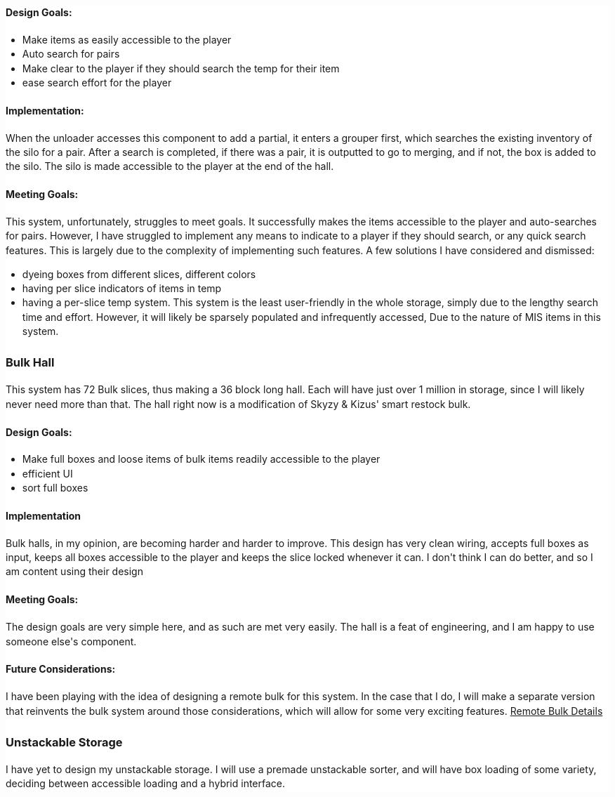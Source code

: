 #### Design Goals:
- Make items as easily accessible to the player
- Auto search for pairs
- Make clear to the player if they should search the temp for their item
- ease search effort for the player
#### Implementation:
When the unloader accesses this component to add a partial, it enters a grouper first, which searches the existing inventory of the silo for a pair. After a search is completed, 
if there was a pair, it is outputted to go to merging, and if not, the box is added to the silo. The silo is made accessible to the player at the end of the hall. 

#### Meeting Goals:
This system, unfortunately, struggles to meet goals. It successfully makes the items accessible to the player and auto-searches for pairs. However, I have struggled to implement any
means to indicate to a player if they should search, or any quick search features. This is largely due to the complexity of implementing such features.
A few solutions I have considered and dismissed:
- dyeing boxes from different slices, different colors
- having per slice indicators of items in temp
- having a per-slice temp system.
This system is the least user-friendly in the whole storage, simply due to the lengthy search time and effort. However, it will likely be sparsely populated and infrequently accessed,
Due to the nature of MIS items in this system. 

<h3 id="bulk-hall" title="Bulk hall: a portion of your storage system dedicated to storing items in massive quantities, typically 1 million or more per item type. It does this by creating single-item type boxes and sorting them into single-item type silos.">Bulk Hall</h3>
This system has 72 Bulk slices, thus making a 36 block long hall. Each will have just over 1 million in storage, since I will likely never need more than that. The hall right now is a modification of Skyzy & Kizus' smart restock bulk. 

#### Design Goals:
- Make full boxes and loose items of bulk items readily accessible to the player
- efficient UI
- sort full boxes
#### Implementation
Bulk halls, in my opinion, are becoming harder and harder to improve. This design has very clean wiring, accepts full boxes as input, keeps all boxes accessible to the player and keeps the slice locked
whenever it can. I don't think I can do better, and so I am content using their design
#### Meeting Goals:
The design goals are very simple here, and as such are met very easily. The hall is a feat of engineering, and I am happy to use someone else's component. 
#### Future Considerations:
I have been playing with the idea of designing a remote bulk for this system. In the case that I do, I will make a separate version that reinvents the bulk system around those considerations,
which will allow for some very exciting features. 
[Remote Bulk Details]()

<h3 id="unstackable-storage" title="Unstackable Storage: usually comprised of an unstackable sorter, which will sort various unstackables by unique detectable interactions, and some storage for those items.">Unstackable Storage</h3>
I have yet to design my unstackable storage. I will use a premade unstackable sorter, and will have box loading of some variety, deciding between accessible loading and a hybrid interface. 
